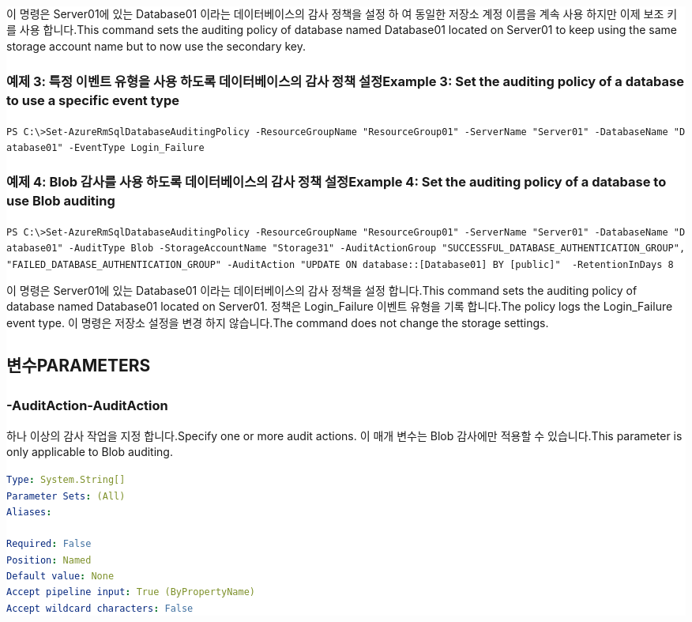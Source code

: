 <span data-ttu-id="3e622-120">이 명령은 Server01에 있는 Database01 이라는 데이터베이스의 감사 정책을 설정 하 여 동일한 저장소 계정 이름을 계속 사용 하지만 이제 보조 키를 사용 합니다.</span><span class="sxs-lookup"><span data-stu-id="3e622-120">This command sets the auditing policy of database named Database01 located on Server01 to keep using the same storage account name but to now use the secondary key.</span></span>

### <span data-ttu-id="3e622-121">예제 3: 특정 이벤트 유형을 사용 하도록 데이터베이스의 감사 정책 설정</span><span class="sxs-lookup"><span data-stu-id="3e622-121">Example 3: Set the auditing policy of a database to use a specific event type</span></span>
```
PS C:\>Set-AzureRmSqlDatabaseAuditingPolicy -ResourceGroupName "ResourceGroup01" -ServerName "Server01" -DatabaseName "Database01" -EventType Login_Failure
```

### <span data-ttu-id="3e622-122">예제 4: Blob 감사를 사용 하도록 데이터베이스의 감사 정책 설정</span><span class="sxs-lookup"><span data-stu-id="3e622-122">Example 4: Set the auditing policy of a database to use Blob auditing</span></span>
```
PS C:\>Set-AzureRmSqlDatabaseAuditingPolicy -ResourceGroupName "ResourceGroup01" -ServerName "Server01" -DatabaseName "Database01" -AuditType Blob -StorageAccountName "Storage31" -AuditActionGroup "SUCCESSFUL_DATABASE_AUTHENTICATION_GROUP", "FAILED_DATABASE_AUTHENTICATION_GROUP" -AuditAction "UPDATE ON database::[Database01] BY [public]"  -RetentionInDays 8
```

<span data-ttu-id="3e622-123">이 명령은 Server01에 있는 Database01 이라는 데이터베이스의 감사 정책을 설정 합니다.</span><span class="sxs-lookup"><span data-stu-id="3e622-123">This command sets the auditing policy of database named Database01 located on Server01.</span></span>
<span data-ttu-id="3e622-124">정책은 Login_Failure 이벤트 유형을 기록 합니다.</span><span class="sxs-lookup"><span data-stu-id="3e622-124">The policy logs the Login_Failure event type.</span></span>
<span data-ttu-id="3e622-125">이 명령은 저장소 설정을 변경 하지 않습니다.</span><span class="sxs-lookup"><span data-stu-id="3e622-125">The command does not change the storage settings.</span></span>

## <span data-ttu-id="3e622-126">변수</span><span class="sxs-lookup"><span data-stu-id="3e622-126">PARAMETERS</span></span>

### <span data-ttu-id="3e622-127">-AuditAction</span><span class="sxs-lookup"><span data-stu-id="3e622-127">-AuditAction</span></span>
<span data-ttu-id="3e622-128">하나 이상의 감사 작업을 지정 합니다.</span><span class="sxs-lookup"><span data-stu-id="3e622-128">Specify one or more audit actions.</span></span>
<span data-ttu-id="3e622-129">이 매개 변수는 Blob 감사에만 적용할 수 있습니다.</span><span class="sxs-lookup"><span data-stu-id="3e622-129">This parameter is only applicable to Blob auditing.</span></span>

```yaml
Type: System.String[]
Parameter Sets: (All)
Aliases: 

Required: False
Position: Named
Default value: None
Accept pipeline input: True (ByPropertyName)
Accept wildcard characters: False
```
